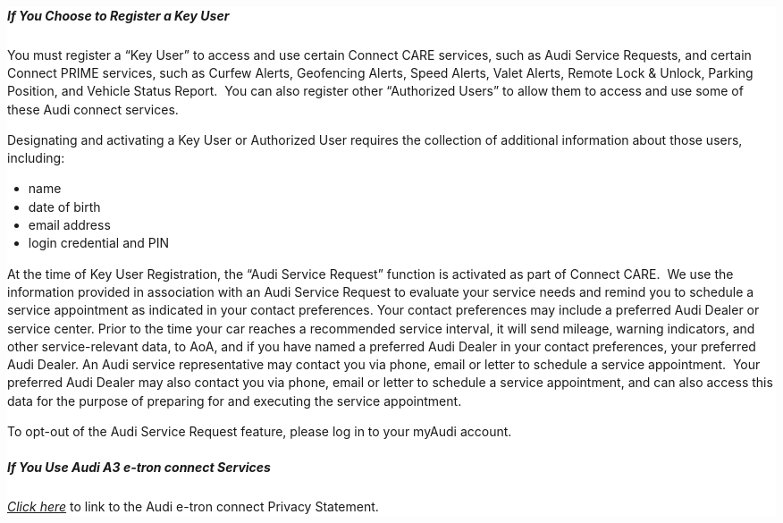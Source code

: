 ##### **If You Choose to Register a Key User**

You must register a “Key User” to access and use certain Connect CARE services, such as Audi Service Requests, and certain Connect PRIME services, such as Curfew Alerts, Geofencing Alerts, Speed Alerts, Valet Alerts, Remote Lock & Unlock, Parking Position, and Vehicle Status Report.  You can also register other “Authorized Users” to allow them to access and use some of these Audi connect services.

Designating and activating a Key User or Authorized User requires the collection of additional information about those users, including:

  * name
  * date of birth
  * email address
  * login credential and PIN



At the time of Key User Registration, the “Audi Service Request” function is activated as part of Connect CARE.  We use the information provided in association with an Audi Service Request to evaluate your service needs and remind you to schedule a service appointment as indicated in your contact preferences. Your contact preferences may include a preferred Audi Dealer or service center. Prior to the time your car reaches a recommended service interval, it will send mileage, warning indicators, and other service-relevant data, to AoA, and if you have named a preferred Audi Dealer in your contact preferences, your preferred Audi Dealer. An Audi service representative may contact you via phone, email or letter to schedule a service appointment.  Your preferred Audi Dealer may also contact you via phone, email or letter to schedule a service appointment, and can also access this data for the purpose of preparing for and executing the service appointment.

To opt-out of the Audi Service Request feature, please log in to your myAudi account.

##### **If You Use Audi A3 e-tron connect Services**

_[Click here](https://etron.audiusa.com/web/aucwp/privacy-policy)_ to link to the Audi e-tron connect Privacy Statement.
